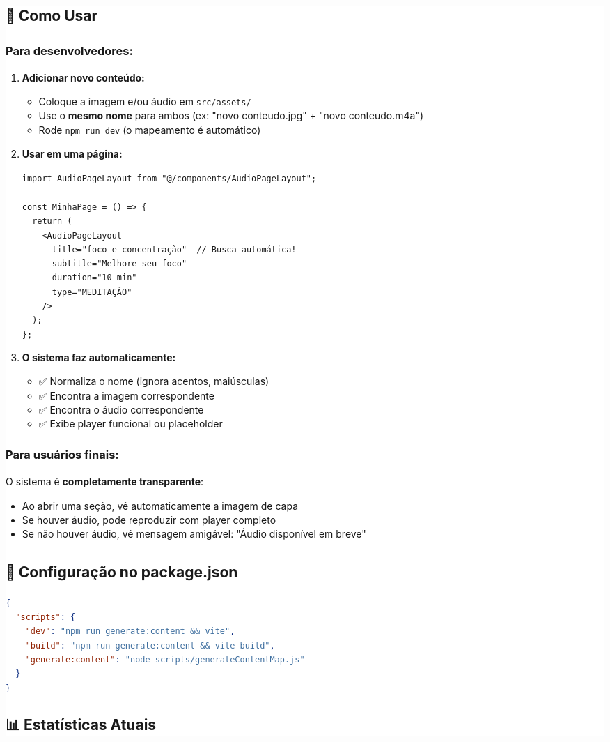 ## 🚀 Como Usar

### Para desenvolvedores:

1. **Adicionar novo conteúdo:**
   - Coloque a imagem e/ou áudio em `src/assets/`
   - Use o **mesmo nome** para ambos (ex: "novo conteudo.jpg" + "novo conteudo.m4a")
   - Rode `npm run dev` (o mapeamento é automático)

2. **Usar em uma página:**
   ```tsx
   import AudioPageLayout from "@/components/AudioPageLayout";

   const MinhaPage = () => {
     return (
       <AudioPageLayout
         title="foco e concentração"  // Busca automática!
         subtitle="Melhore seu foco"
         duration="10 min"
         type="MEDITAÇÃO"
       />
     );
   };
   ```

3. **O sistema faz automaticamente:**
   - ✅ Normaliza o nome (ignora acentos, maiúsculas)
   - ✅ Encontra a imagem correspondente
   - ✅ Encontra o áudio correspondente
   - ✅ Exibe player funcional ou placeholder

### Para usuários finais:

O sistema é **completamente transparente**:
- Ao abrir uma seção, vê automaticamente a imagem de capa
- Se houver áudio, pode reproduzir com player completo
- Se não houver áudio, vê mensagem amigável: "Áudio disponível em breve"

## 🔧 Configuração no package.json

```json
{
  "scripts": {
    "dev": "npm run generate:content && vite",
    "build": "npm run generate:content && vite build",
    "generate:content": "node scripts/generateContentMap.js"
  }
}
```

## 📊 Estatísticas Atuais
